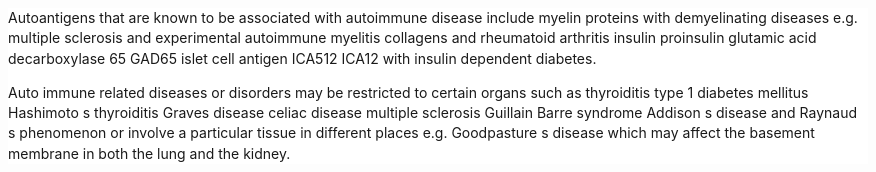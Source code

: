 Autoantigens that are known to be associated with autoimmune disease include myelin proteins with demyelinating diseases e.g. multiple sclerosis and experimental autoimmune myelitis collagens and rheumatoid arthritis insulin proinsulin glutamic acid decarboxylase 65 GAD65 islet cell antigen ICA512 ICA12 with insulin dependent diabetes.

Auto immune related diseases or disorders may be restricted to certain organs such as thyroiditis type 1 diabetes mellitus Hashimoto s thyroiditis Graves disease celiac disease multiple sclerosis Guillain Barre syndrome Addison s disease and Raynaud s phenomenon or involve a particular tissue in different places e.g. Goodpasture s disease which may affect the basement membrane in both the lung and the kidney.
